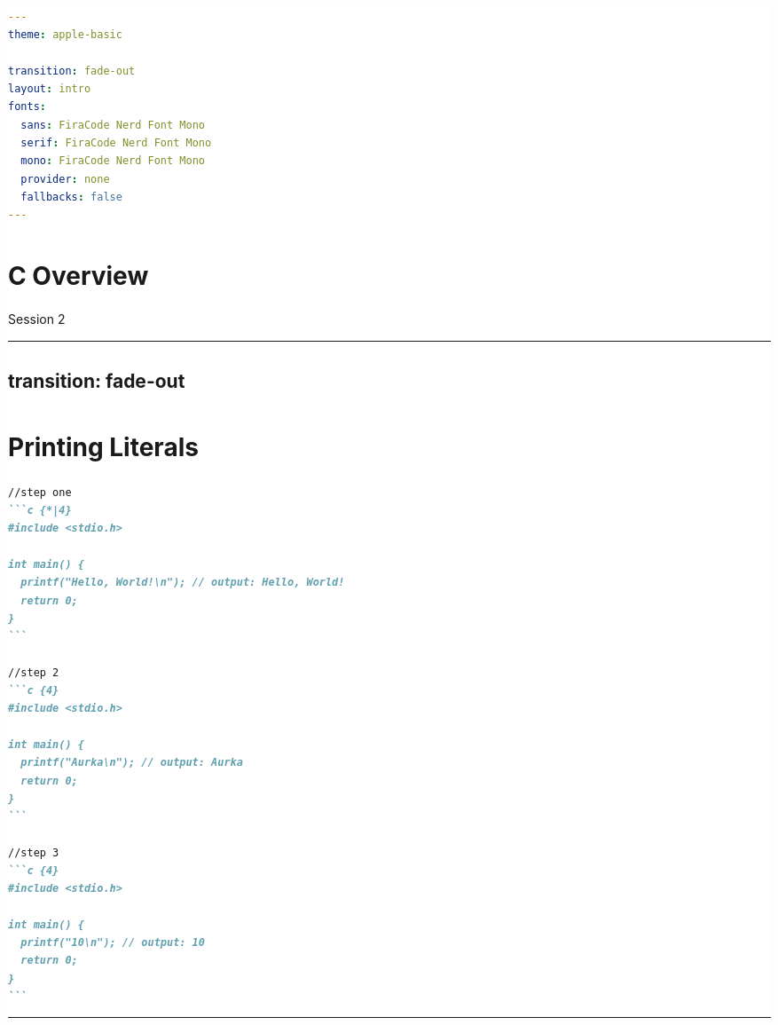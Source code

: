 ```yaml
---
theme: apple-basic

transition: fade-out
layout: intro
fonts:
  sans: FiraCode Nerd Font Mono
  serif: FiraCode Nerd Font Mono
  mono: FiraCode Nerd Font Mono
  provider: none
  fallbacks: false
---
```


# C Overview

Session 2

---
transition: fade-out
---

# Printing Literals

````md magic-move
//step one
```c {*|4}
#include <stdio.h>

int main() {
  printf("Hello, World!\n"); // output: Hello, World!
  return 0;
}
```

//step 2
```c {4}
#include <stdio.h>

int main() {
  printf("Aurka\n"); // output: Aurka
  return 0;
}
```

//step 3
```c {4}
#include <stdio.h>

int main() {
  printf("10\n"); // output: 10
  return 0;
}
```
````

---